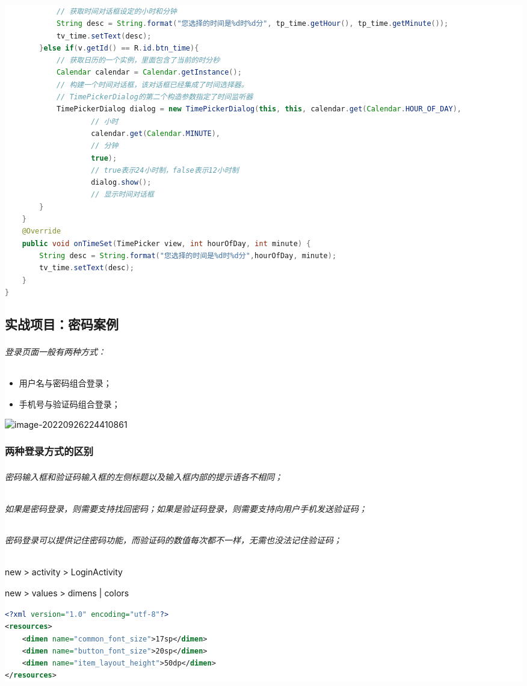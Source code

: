 ```java
            // 获取时间对话框设定的小时和分钟
            String desc = String.format("您选择的时间是%d时%d分", tp_time.getHour(), tp_time.getMinute());
            tv_time.setText(desc);
        }else if(v.getId() == R.id.btn_time){
            // 获取日历的一个实例，里面包含了当前的时分秒
            Calendar calendar = Calendar.getInstance();
            // 构建一个时间对话框，该对话框已经集成了时间选择器。
            // TimePickerDialog的第二个构造参数指定了时间监听器
            TimePickerDialog dialog = new TimePickerDialog(this, this, calendar.get(Calendar.HOUR_OF_DAY),
                    // 小时
                    calendar.get(Calendar.MINUTE),
                    // 分钟
                    true);
                    // true表示24小时制，false表示12小时制
                    dialog.show();
                    // 显示时间对话框
        }
    }
    @Override
    public void onTimeSet(TimePicker view, int hourOfDay, int minute) {
        String desc = String.format("您选择的时间是%d时%d分",hourOfDay, minute);
        tv_time.setText(desc);
    }
}
```

## **实战项目：密码案例**

###### 登录页面一般有两种方式：

- 用户名与密码组合登录； 

- 手机号与验证码组合登录； 

![image-20220926224410861](C:\Users\15596\AppData\Roaming\Typora\typora-user-images\image-20220926224410861.png)

### **两种登录方式的区别**

###### 密码输入框和验证码输入框的左侧标题以及输入框内部的提示语各不相同； 

###### 如果是密码登录，则需要支持找回密码；如果是验证码登录，则需要支持向用户手机发送验证码； 

###### 密码登录可以提供记住密码功能，而验证码的数值每次都不一样，无需也没法记住验证码；

new > activity > LoginActivity

new > values > dimens | colors

```xml
<?xml version="1.0" encoding="utf-8"?>
<resources>
    <dimen name="common_font_size">17sp</dimen>
    <dimen name="button_font_size">20sp</dimen>
    <dimen name="item_layout_height">50dp</dimen>
</resources>
```
